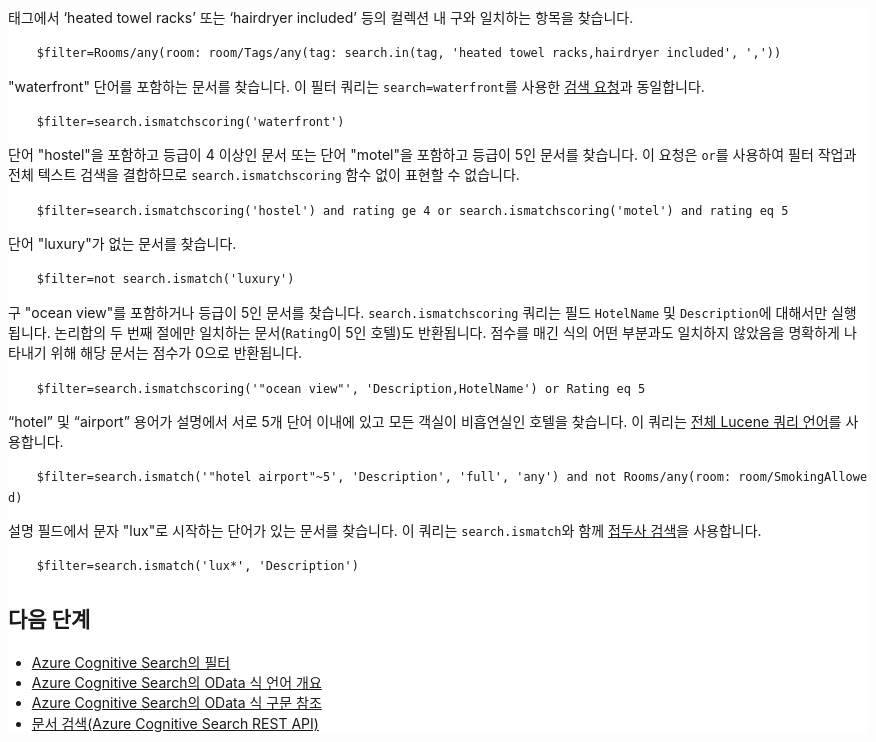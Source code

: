 태그에서 ‘heated towel racks’ 또는 ‘hairdryer included’ 등의 컬렉션 내 구와 일치하는 항목을 찾습니다.

```odata-filter-expr
    $filter=Rooms/any(room: room/Tags/any(tag: search.in(tag, 'heated towel racks,hairdryer included', ','))
```

"waterfront" 단어를 포함하는 문서를 찾습니다. 이 필터 쿼리는 `search=waterfront`를 사용한 [검색 요청](/rest/api/searchservice/search-documents)과 동일합니다.

```odata-filter-expr
    $filter=search.ismatchscoring('waterfront')
```

단어 "hostel"을 포함하고 등급이 4 이상인 문서 또는 단어 "motel"을 포함하고 등급이 5인 문서를 찾습니다. 이 요청은 `or`를 사용하여 필터 작업과 전체 텍스트 검색을 결합하므로 `search.ismatchscoring` 함수 없이 표현할 수 없습니다.

```odata-filter-expr
    $filter=search.ismatchscoring('hostel') and rating ge 4 or search.ismatchscoring('motel') and rating eq 5
```

단어 "luxury"가 없는 문서를 찾습니다.

```odata-filter-expr
    $filter=not search.ismatch('luxury')
```

구 "ocean view"를 포함하거나 등급이 5인 문서를 찾습니다. `search.ismatchscoring` 쿼리는 필드 `HotelName` 및 `Description`에 대해서만 실행됩니다. 논리합의 두 번째 절에만 일치하는 문서(`Rating`이 5인 호텔)도 반환됩니다. 점수를 매긴 식의 어떤 부분과도 일치하지 않았음을 명확하게 나타내기 위해 해당 문서는 점수가 0으로 반환됩니다.

```odata-filter-expr
    $filter=search.ismatchscoring('"ocean view"', 'Description,HotelName') or Rating eq 5
```

“hotel” 및 “airport” 용어가 설명에서 서로 5개 단어 이내에 있고 모든 객실이 비흡연실인 호텔을 찾습니다. 이 쿼리는 [전체 Lucene 쿼리 언어](query-lucene-syntax.md)를 사용합니다.

```odata-filter-expr
    $filter=search.ismatch('"hotel airport"~5', 'Description', 'full', 'any') and not Rooms/any(room: room/SmokingAllowed)
```

설명 필드에서 문자 "lux"로 시작하는 단어가 있는 문서를 찾습니다. 이 쿼리는 `search.ismatch`와 함께 [접두사 검색](query-simple-syntax.md#prefix-queries)을 사용합니다.

```odata-filter-expr
    $filter=search.ismatch('lux*', 'Description')
```

## <a name="next-steps"></a>다음 단계  

- [Azure Cognitive Search의 필터](search-filters.md)
- [Azure Cognitive Search의 OData 식 언어 개요](query-odata-filter-orderby-syntax.md)
- [Azure Cognitive Search의 OData 식 구문 참조](search-query-odata-syntax-reference.md)
- [문서 검색&#40;Azure Cognitive Search REST API&#41;](/rest/api/searchservice/Search-Documents)